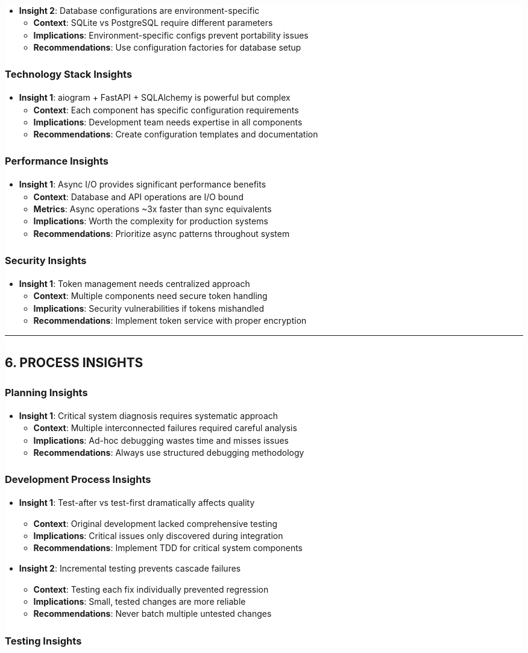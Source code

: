 - **Insight 2**: Database configurations are environment-specific
  - **Context**: SQLite vs PostgreSQL require different parameters
  - **Implications**: Environment-specific configs prevent portability issues
  - **Recommendations**: Use configuration factories for database setup

### Technology Stack Insights

- **Insight 1**: aiogram + FastAPI + SQLAlchemy is powerful but complex
  - **Context**: Each component has specific configuration requirements
  - **Implications**: Development team needs expertise in all components
  - **Recommendations**: Create configuration templates and documentation

### Performance Insights

- **Insight 1**: Async I/O provides significant performance benefits
  - **Context**: Database and API operations are I/O bound
  - **Metrics**: Async operations ~3x faster than sync equivalents
  - **Implications**: Worth the complexity for production systems
  - **Recommendations**: Prioritize async patterns throughout system

### Security Insights

- **Insight 1**: Token management needs centralized approach
  - **Context**: Multiple components need secure token handling
  - **Implications**: Security vulnerabilities if tokens mishandled
  - **Recommendations**: Implement token service with proper encryption

---

## 6. PROCESS INSIGHTS

### Planning Insights

- **Insight 1**: Critical system diagnosis requires systematic approach
  - **Context**: Multiple interconnected failures required careful analysis
  - **Implications**: Ad-hoc debugging wastes time and misses issues
  - **Recommendations**: Always use structured debugging methodology

### Development Process Insights

- **Insight 1**: Test-after vs test-first dramatically affects quality
  - **Context**: Original development lacked comprehensive testing
  - **Implications**: Critical issues only discovered during integration
  - **Recommendations**: Implement TDD for critical system components

- **Insight 2**: Incremental testing prevents cascade failures
  - **Context**: Testing each fix individually prevented regression
  - **Implications**: Small, tested changes are more reliable
  - **Recommendations**: Never batch multiple untested changes

### Testing Insights
